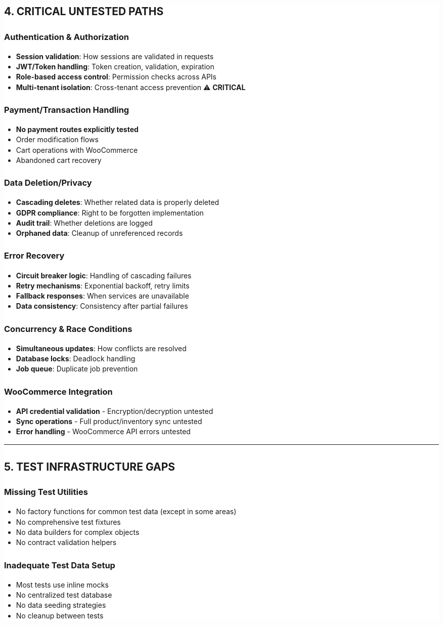 
## 4. CRITICAL UNTESTED PATHS

### Authentication & Authorization
- **Session validation**: How sessions are validated in requests
- **JWT/Token handling**: Token creation, validation, expiration
- **Role-based access control**: Permission checks across APIs
- **Multi-tenant isolation**: Cross-tenant access prevention ⚠️ **CRITICAL**

### Payment/Transaction Handling
- **No payment routes explicitly tested**
- Order modification flows
- Cart operations with WooCommerce
- Abandoned cart recovery

### Data Deletion/Privacy
- **Cascading deletes**: Whether related data is properly deleted
- **GDPR compliance**: Right to be forgotten implementation
- **Audit trail**: Whether deletions are logged
- **Orphaned data**: Cleanup of unreferenced records

### Error Recovery
- **Circuit breaker logic**: Handling of cascading failures
- **Retry mechanisms**: Exponential backoff, retry limits
- **Fallback responses**: When services are unavailable
- **Data consistency**: Consistency after partial failures

### Concurrency & Race Conditions
- **Simultaneous updates**: How conflicts are resolved
- **Database locks**: Deadlock handling
- **Job queue**: Duplicate job prevention

### WooCommerce Integration
- **API credential validation** - Encryption/decryption untested
- **Sync operations** - Full product/inventory sync untested
- **Error handling** - WooCommerce API errors untested

---

## 5. TEST INFRASTRUCTURE GAPS

### Missing Test Utilities
- No factory functions for common test data (except in some areas)
- No comprehensive test fixtures
- No data builders for complex objects
- No contract validation helpers

### Inadequate Test Data Setup
- Most tests use inline mocks
- No centralized test database
- No data seeding strategies
- No cleanup between tests
